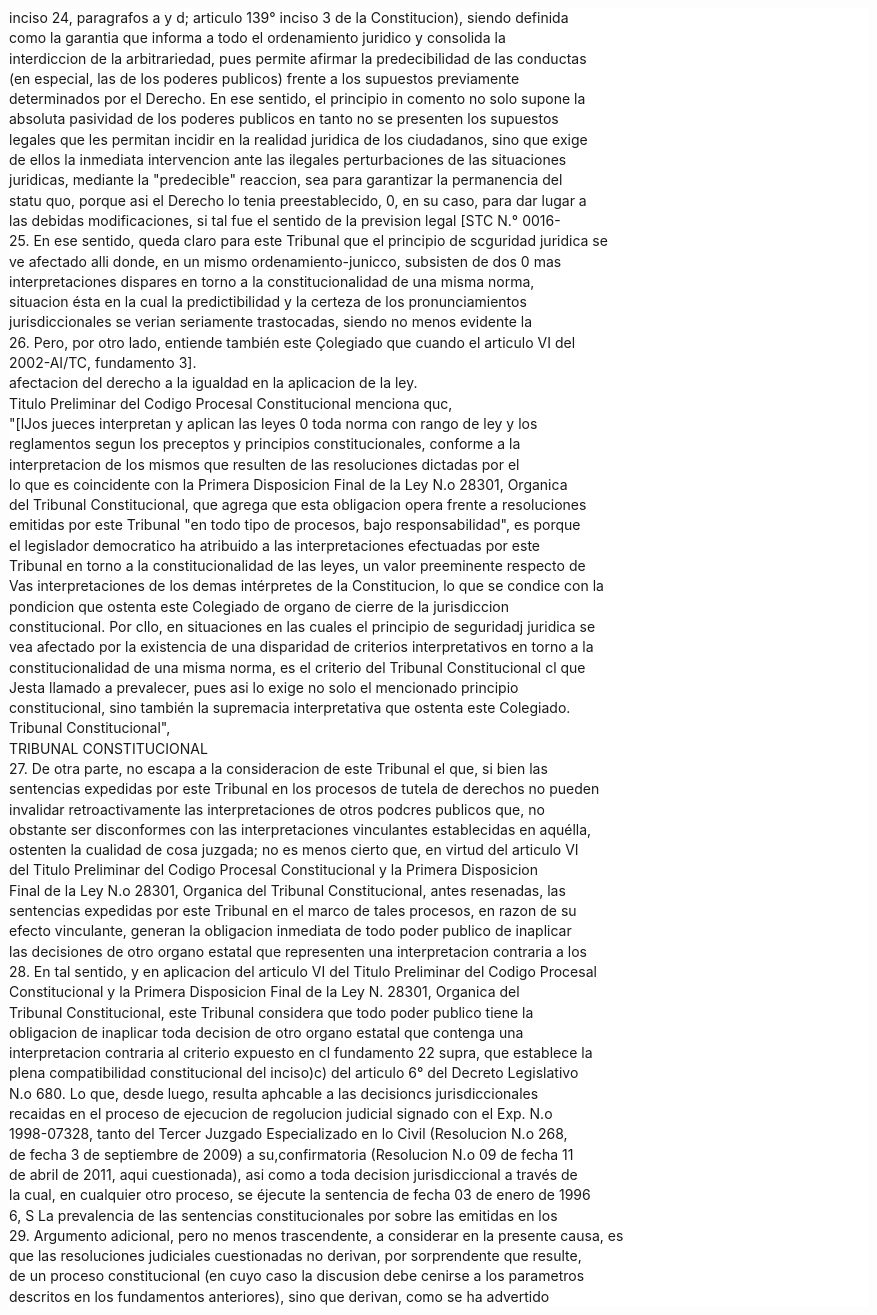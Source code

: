 inciso 24, paragrafos a y d; articulo 139° inciso 3 de la Constitucion), siendo definida  
como la garantia que informa a todo el ordenamiento juridico y consolida la  
interdiccion de la arbitrariedad, pues permite afirmar la predecibilidad de las conductas  
(en especial, las de los poderes publicos) frente a los supuestos previamente  
determinados por el Derecho. En ese sentido, el principio in comento no solo supone la  
absoluta pasividad de los poderes publicos en tanto no se presenten los supuestos  
legales que les permitan incidir en la realidad juridica de los ciudadanos, sino que exige  
de ellos la inmediata intervencion ante las ilegales perturbaciones de las situaciones  
juridicas, mediante la "predecible" reaccion, sea para garantizar la permanencia del  
statu quo, porque asi el Derecho lo tenia preestablecido, 0, en su caso, para dar lugar a  
las debidas modificaciones, si tal fue el sentido de la prevision legal [STC N.° 0016-  
25. En ese sentido, queda claro para este Tribunal que el principio de scguridad juridica se  
ve afectado alli donde, en un mismo ordenamiento-junicco, subsisten de dos 0 mas  
interpretaciones dispares en torno a la constitucionalidad de una misma norma,  
situacion ésta en la cual la predictibilidad y la certeza de los pronunciamientos  
jurisdiccionales se verian seriamente trastocadas, siendo no menos evidente la  
26. Pero, por otro lado, entiende también este Çolegiado que cuando el articulo VI del  
2002-AI/TC, fundamento 3].  
afectacion del derecho a la igualdad en la aplicacion de la ley.  
Titulo Preliminar del Codigo Procesal Constitucional menciona quc,  
"[lJos jueces interpretan y aplican las leyes 0 toda norma con rango de ley y los  
reglamentos segun los preceptos y principios constitucionales, conforme a la  
interpretacion de los mismos que resulten de las resoluciones dictadas por el  
lo que es coincidente con la Primera Disposicion Final de la Ley N.o 28301, Organica  
del Tribunal Constitucional, que agrega que esta obligacion opera frente a resoluciones  
emitidas por este Tribunal "en todo tipo de procesos, bajo responsabilidad", es porque  
el legislador democratico ha atribuido a las interpretaciones efectuadas por este  
Tribunal en torno a la constitucionalidad de las leyes, un valor preeminente respecto de  
Vas interpretaciones de los demas intérpretes de la Constitucion, lo que se condice con la  
pondicion que ostenta este Colegiado de organo de cierre de la jurisdiccion  
constitucional. Por cllo, en situaciones en las cuales el principio de seguridadj juridica se  
vea afectado por la existencia de una disparidad de criterios interpretativos en torno a la  
constitucionalidad de una misma norma, es el criterio del Tribunal Constitucional cl que  
Jesta llamado a prevalecer, pues asi lo exige no solo el mencionado principio  
constitucional, sino también la supremacia interpretativa que ostenta este Colegiado.  
Tribunal Constitucional",  
TRIBUNAL CONSTITUCIONAL  
27. De otra parte, no escapa a la consideracion de este Tribunal el que, si bien las  
sentencias expedidas por este Tribunal en los procesos de tutela de derechos no pueden  
invalidar retroactivamente las interpretaciones de otros podcres publicos que, no  
obstante ser disconformes con las interpretaciones vinculantes establecidas en aquélla,  
ostenten la cualidad de cosa juzgada; no es menos cierto que, en virtud del articulo VI  
del Titulo Preliminar del Codigo Procesal Constitucional y la Primera Disposicion  
Final de la Ley N.o 28301, Organica del Tribunal Constitucional, antes resenadas, las  
sentencias expedidas por este Tribunal en el marco de tales procesos, en razon de su  
efecto vinculante, generan la obligacion inmediata de todo poder publico de inaplicar  
las decisiones de otro organo estatal que representen una interpretacion contraria a los  
28. En tal sentido, y en aplicacion del articulo VI del Titulo Preliminar del Codigo Procesal  
Constitucional y la Primera Disposicion Final de la Ley N. 28301, Organica del  
Tribunal Constitucional, este Tribunal considera que todo poder publico tiene la  
obligacion de inaplicar toda decision de otro organo estatal que contenga una  
interpretacion contraria al criterio expuesto en cl fundamento 22 supra, que establece la  
plena compatibilidad constitucional del inciso)c) del articulo 6° del Decreto Legislativo  
N.o 680. Lo que, desde luego, resulta aphcable a las decisioncs jurisdiccionales  
recaidas en el proceso de ejecucion de regolucion judicial signado con el Exp. N.o  
1998-07328, tanto del Tercer Juzgado Especializado en lo Civil (Resolucion N.o 268,  
de fecha 3 de septiembre de 2009) a su,confirmatoria (Resolucion N.o 09 de fecha 11  
de abril de 2011, aqui cuestionada), asi como a toda decision jurisdiccional a través de  
la cual, en cualquier otro proceso, se éjecute la sentencia de fecha 03 de enero de 1996  
6, S La prevalencia de las sentencias constitucionales por sobre las emitidas en los  
29. Argumento adicional, pero no menos trascendente, a considerar en la presente causa, es  
que las resoluciones judiciales cuestionadas no derivan, por sorprendente que resulte,  
de un proceso constitucional (en cuyo caso la discusion debe cenirse a los parametros  
descritos en los fundamentos anteriores), sino que derivan, como se ha advertido  